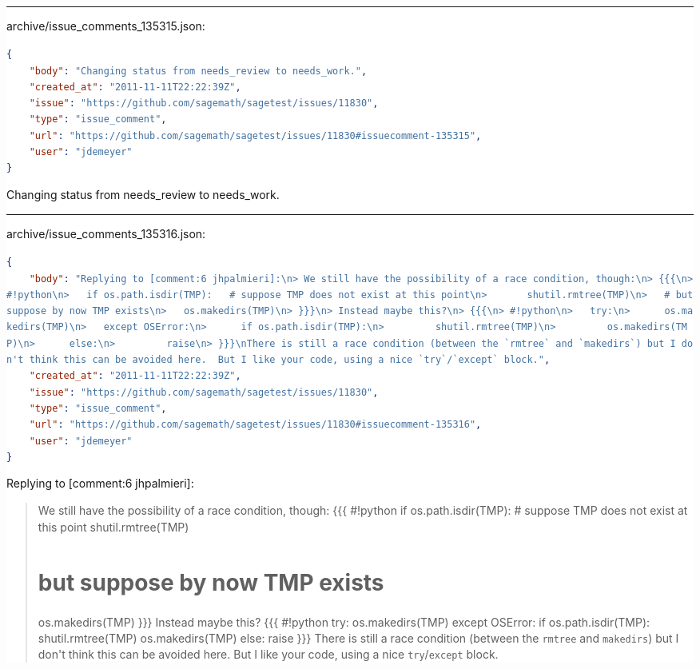 
---

archive/issue_comments_135315.json:
```json
{
    "body": "Changing status from needs_review to needs_work.",
    "created_at": "2011-11-11T22:22:39Z",
    "issue": "https://github.com/sagemath/sagetest/issues/11830",
    "type": "issue_comment",
    "url": "https://github.com/sagemath/sagetest/issues/11830#issuecomment-135315",
    "user": "jdemeyer"
}
```

Changing status from needs_review to needs_work.



---

archive/issue_comments_135316.json:
```json
{
    "body": "Replying to [comment:6 jhpalmieri]:\n> We still have the possibility of a race condition, though:\n> {{{\n> #!python\n>   if os.path.isdir(TMP):   # suppose TMP does not exist at this point\n>       shutil.rmtree(TMP)\n>   # but suppose by now TMP exists\n>   os.makedirs(TMP)\n> }}}\n> Instead maybe this?\n> {{{\n> #!python\n>   try:\n>      os.makedirs(TMP)\n>   except OSError:\n>      if os.path.isdir(TMP):\n>         shutil.rmtree(TMP)\n>         os.makedirs(TMP)\n>      else:\n>         raise\n> }}}\nThere is still a race condition (between the `rmtree` and `makedirs`) but I don't think this can be avoided here.  But I like your code, using a nice `try`/`except` block.",
    "created_at": "2011-11-11T22:22:39Z",
    "issue": "https://github.com/sagemath/sagetest/issues/11830",
    "type": "issue_comment",
    "url": "https://github.com/sagemath/sagetest/issues/11830#issuecomment-135316",
    "user": "jdemeyer"
}
```

Replying to [comment:6 jhpalmieri]:
> We still have the possibility of a race condition, though:
> {{{
> #!python
>   if os.path.isdir(TMP):   # suppose TMP does not exist at this point
>       shutil.rmtree(TMP)
>   # but suppose by now TMP exists
>   os.makedirs(TMP)
> }}}
> Instead maybe this?
> {{{
> #!python
>   try:
>      os.makedirs(TMP)
>   except OSError:
>      if os.path.isdir(TMP):
>         shutil.rmtree(TMP)
>         os.makedirs(TMP)
>      else:
>         raise
> }}}
There is still a race condition (between the `rmtree` and `makedirs`) but I don't think this can be avoided here.  But I like your code, using a nice `try`/`except` block.
